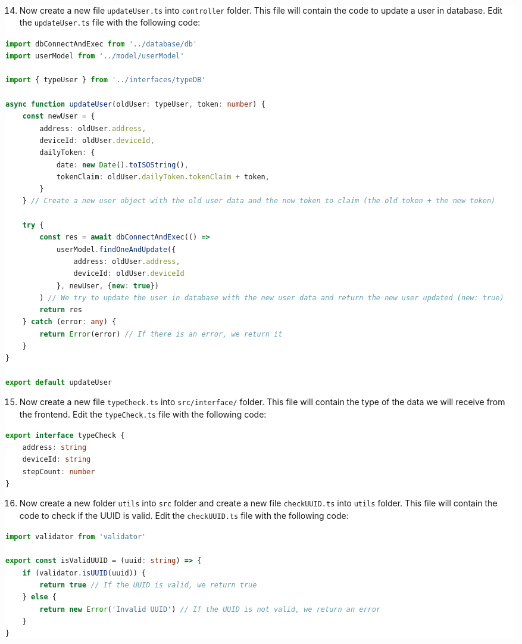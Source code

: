 14. Now create a new file `updateUser.ts` into `controller` folder. This file will contain the code to update a user in database. Edit the `updateUser.ts` file with the following code:
```typescript
import dbConnectAndExec from '../database/db'
import userModel from '../model/userModel'

import { typeUser } from '../interfaces/typeDB'

async function updateUser(oldUser: typeUser, token: number) {
    const newUser = {
        address: oldUser.address,
        deviceId: oldUser.deviceId,
        dailyToken: {
            date: new Date().toISOString(),
            tokenClaim: oldUser.dailyToken.tokenClaim + token,
        }
    } // Create a new user object with the old user data and the new token to claim (the old token + the new token)

    try {
        const res = await dbConnectAndExec(() => 
            userModel.findOneAndUpdate({ 
                address: oldUser.address,
                deviceId: oldUser.deviceId 
            }, newUser, {new: true})
        ) // We try to update the user in database with the new user data and return the new user updated (new: true)
        return res
    } catch (error: any) {
        return Error(error) // If there is an error, we return it
    }
}

export default updateUser
```

15. Now create a new file `typeCheck.ts` into `src/interface/` folder. This file will contain the type of the data we will receive from the frontend. Edit the `typeCheck.ts` file with the following code:
```typescript
export interface typeCheck {
    address: string
    deviceId: string
    stepCount: number
}
```

16. Now create a new folder `utils` into `src` folder and create a new file `checkUUID.ts` into `utils` folder. This file will contain the code to check if the UUID is valid. Edit the `checkUUID.ts` file with the following code:
```typescript
import validator from 'validator'

export const isValidUUID = (uuid: string) => {
    if (validator.isUUID(uuid)) {
        return true // If the UUID is valid, we return true
    } else {
        return new Error('Invalid UUID') // If the UUID is not valid, we return an error
    }
}
```
